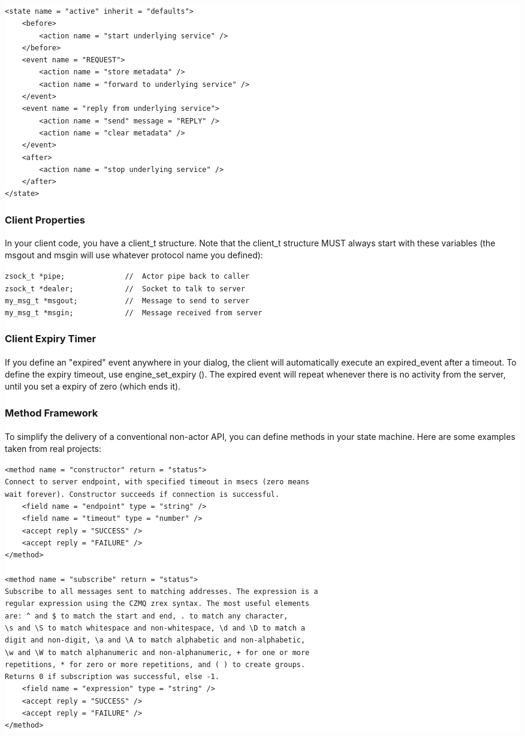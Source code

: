     <state name = "active" inherit = "defaults">
        <before>
            <action name = "start underlying service" />
        </before>
        <event name = "REQUEST">
            <action name = "store metadata" />
            <action name = "forward to underlying service" />
        </event>
        <event name = "reply from underlying service">
            <action name = "send" message = "REPLY" />
            <action name = "clear metadata" />
        </event>
        <after>
            <action name = "stop underlying service" />
        </after>
    </state>

### Client Properties

In your client code, you have a client_t structure. Note that the client_t structure MUST always start with these variables (the msgout and msgin will use whatever protocol name you defined):

    zsock_t *pipe;              //  Actor pipe back to caller
    zsock_t *dealer;            //  Socket to talk to server
    my_msg_t *msgout;           //  Message to send to server
    my_msg_t *msgin;            //  Message received from server

### Client Expiry Timer

If you define an "expired" event anywhere in your dialog, the client will automatically execute an expired_event after a timeout. To define the expiry timeout, use engine_set_expiry (). The expired event will repeat whenever there is no activity from the server, until you set a expiry of zero (which ends it).

### Method Framework

To simplify the delivery of a conventional non-actor API, you can define methods in your state machine. Here are some examples taken from real projects:

    <method name = "constructor" return = "status">
    Connect to server endpoint, with specified timeout in msecs (zero means
    wait forever). Constructor succeeds if connection is successful.
        <field name = "endpoint" type = "string" />
        <field name = "timeout" type = "number" />
        <accept reply = "SUCCESS" />
        <accept reply = "FAILURE" />
    </method>

    <method name = "subscribe" return = "status">
    Subscribe to all messages sent to matching addresses. The expression is a
    regular expression using the CZMQ zrex syntax. The most useful elements
    are: ^ and $ to match the start and end, . to match any character,
    \s and \S to match whitespace and non-whitespace, \d and \D to match a
    digit and non-digit, \a and \A to match alphabetic and non-alphabetic,
    \w and \W to match alphanumeric and non-alphanumeric, + for one or more
    repetitions, * for zero or more repetitions, and ( ) to create groups.
    Returns 0 if subscription was successful, else -1.
        <field name = "expression" type = "string" />
        <accept reply = "SUCCESS" />
        <accept reply = "FAILURE" />
    </method>
